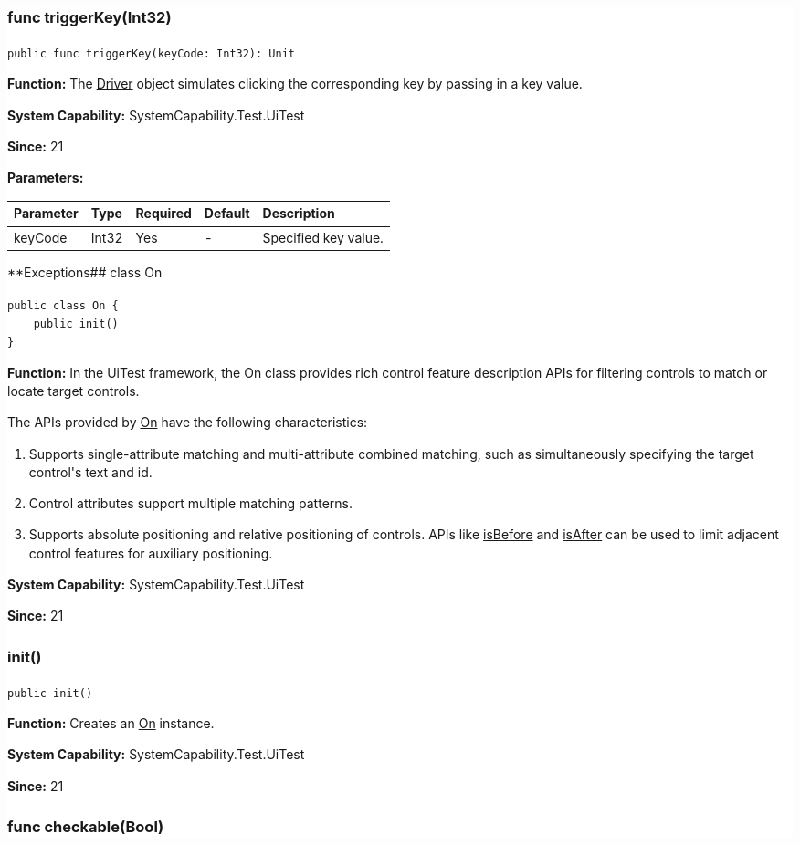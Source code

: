### func triggerKey(Int32)

```cangjie
public func triggerKey(keyCode: Int32): Unit
```

**Function:** The [Driver](#class-driver) object simulates clicking the corresponding key by passing in a key value.

**System Capability:** SystemCapability.Test.UiTest

**Since:** 21

**Parameters:**

| Parameter | Type | Required | Default | Description |
|:---|:---|:---|:---|:---|
| keyCode | Int32 | Yes | - | Specified key value. |

**Exceptions## class On

```cangjie
public class On {
    public init()
}
```

**Function:** In the UiTest framework, the On class provides rich control feature description APIs for filtering controls to match or locate target controls.

The APIs provided by [On](#class-on) have the following characteristics:

1. Supports single-attribute matching and multi-attribute combined matching, such as simultaneously specifying the target control's text and id.

2. Control attributes support multiple matching patterns.

3. Supports absolute positioning and relative positioning of controls. APIs like [isBefore](#func-isbeforeon) and [isAfter](#func-isafteron) can be used to limit adjacent control features for auxiliary positioning.

**System Capability:** SystemCapability.Test.UiTest

**Since:** 21

### init()

```cangjie
public init()
```

**Function:** Creates an [On](#class-on) instance.

**System Capability:** SystemCapability.Test.UiTest

**Since:** 21

### func checkable(Bool)

